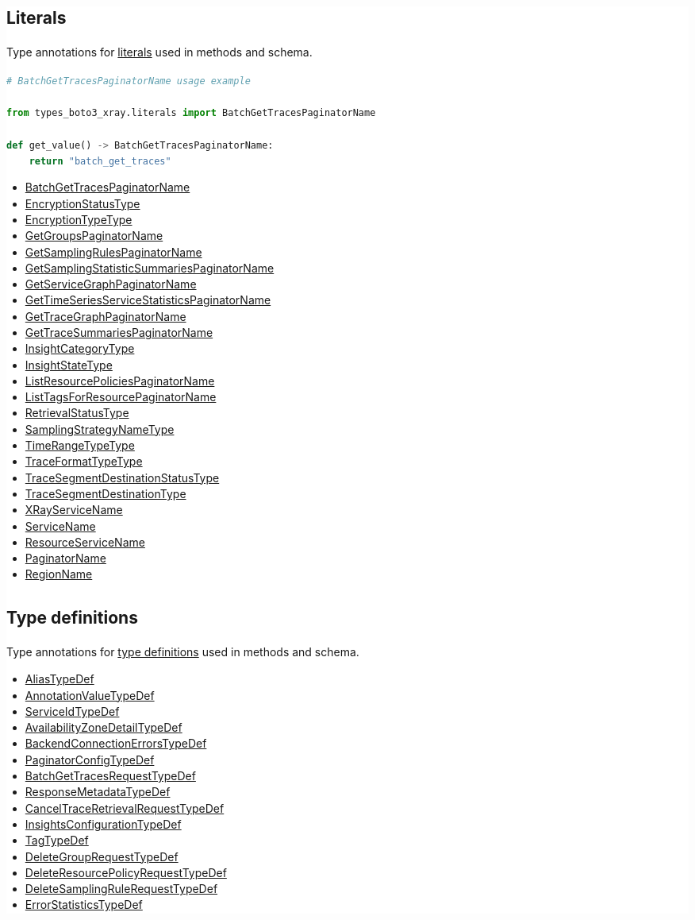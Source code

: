 




## Literals

Type annotations for [literals](./literals.md) used in methods and schema.

```python
# BatchGetTracesPaginatorName usage example

from types_boto3_xray.literals import BatchGetTracesPaginatorName

def get_value() -> BatchGetTracesPaginatorName:
    return "batch_get_traces"
```

- [BatchGetTracesPaginatorName](./literals.md#batchgettracespaginatorname)
- [EncryptionStatusType](./literals.md#encryptionstatustype)
- [EncryptionTypeType](./literals.md#encryptiontypetype)
- [GetGroupsPaginatorName](./literals.md#getgroupspaginatorname)
- [GetSamplingRulesPaginatorName](./literals.md#getsamplingrulespaginatorname)
- [GetSamplingStatisticSummariesPaginatorName](./literals.md#getsamplingstatisticsummariespaginatorname)
- [GetServiceGraphPaginatorName](./literals.md#getservicegraphpaginatorname)
- [GetTimeSeriesServiceStatisticsPaginatorName](./literals.md#gettimeseriesservicestatisticspaginatorname)
- [GetTraceGraphPaginatorName](./literals.md#gettracegraphpaginatorname)
- [GetTraceSummariesPaginatorName](./literals.md#gettracesummariespaginatorname)
- [InsightCategoryType](./literals.md#insightcategorytype)
- [InsightStateType](./literals.md#insightstatetype)
- [ListResourcePoliciesPaginatorName](./literals.md#listresourcepoliciespaginatorname)
- [ListTagsForResourcePaginatorName](./literals.md#listtagsforresourcepaginatorname)
- [RetrievalStatusType](./literals.md#retrievalstatustype)
- [SamplingStrategyNameType](./literals.md#samplingstrategynametype)
- [TimeRangeTypeType](./literals.md#timerangetypetype)
- [TraceFormatTypeType](./literals.md#traceformattypetype)
- [TraceSegmentDestinationStatusType](./literals.md#tracesegmentdestinationstatustype)
- [TraceSegmentDestinationType](./literals.md#tracesegmentdestinationtype)
- [XRayServiceName](./literals.md#xrayservicename)
- [ServiceName](./literals.md#servicename)
- [ResourceServiceName](./literals.md#resourceservicename)
- [PaginatorName](./literals.md#paginatorname)
- [RegionName](./literals.md#regionname)




## Type definitions

Type annotations for [type definitions](./type_defs.md) used in methods and schema.

- [AliasTypeDef](./type_defs.md#aliastypedef)
- [AnnotationValueTypeDef](./type_defs.md#annotationvaluetypedef)
- [ServiceIdTypeDef](./type_defs.md#serviceidtypedef)
- [AvailabilityZoneDetailTypeDef](./type_defs.md#availabilityzonedetailtypedef)
- [BackendConnectionErrorsTypeDef](./type_defs.md#backendconnectionerrorstypedef)
- [PaginatorConfigTypeDef](./type_defs.md#paginatorconfigtypedef)
- [BatchGetTracesRequestTypeDef](./type_defs.md#batchgettracesrequesttypedef)
- [ResponseMetadataTypeDef](./type_defs.md#responsemetadatatypedef)
- [CancelTraceRetrievalRequestTypeDef](./type_defs.md#canceltraceretrievalrequesttypedef)
- [InsightsConfigurationTypeDef](./type_defs.md#insightsconfigurationtypedef)
- [TagTypeDef](./type_defs.md#tagtypedef)
- [DeleteGroupRequestTypeDef](./type_defs.md#deletegrouprequesttypedef)
- [DeleteResourcePolicyRequestTypeDef](./type_defs.md#deleteresourcepolicyrequesttypedef)
- [DeleteSamplingRuleRequestTypeDef](./type_defs.md#deletesamplingrulerequesttypedef)
- [ErrorStatisticsTypeDef](./type_defs.md#errorstatisticstypedef)